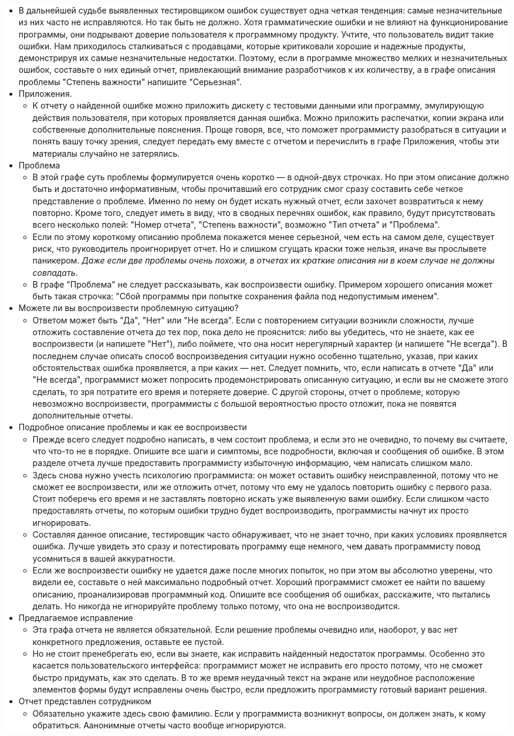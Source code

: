   - В дальнейшей судьбе выявленных тестировщиком ошибок существует одна четкая тенденция: самые незначительные из них часто не исправляются. Но так быть не должно. Хотя грамматические ошибки и не влияют на функционирование программы, они подрывают доверие пользователя к программному продукту. Учтите, что пользователь видит такие ошибки. Нам приходилось сталкиваться с продавцами, которые критиковали хорошие и надежные продукты, демонстрируя их самые незначительные недостатки. Поэтому, если в программе множество мелких и незначительных ошибок, составьте о них единый отчет, привлекающий внимание разработчиков к их количеству, а в графе описания проблемы "Степень важности" напишите "Серьезная".
- Приложения.
  - К отчету о найденной ошибке можно приложить дискету с тестовыми данными или программу, эмулирующую действия пользователя, при которых проявляется данная ошибка. Можно приложить распечатки, копии экрана или собственные дополнительные пояснения. Проще говоря, все, что поможет программисту разобраться в ситуации и понять вашу точку зрения, следует передать ему вместе с отчетом и перечислить в графе Приложения, чтобы эти материалы случайно не затерялись.
- Проблема
  - В этой графе суть проблемы формулируется очень коротко — в одной-двух строчках. Но при этом описание должно быть и достаточно информативным, чтобы прочитавший его сотрудник смог сразу составить себе четкое представление о проблеме. Именно по нему он будет искать нужный отчет, если захочет возвратиться к нему повторно. Кроме того, следует иметь в виду, что в сводных перечнях ошибок, как правило, будут присутствовать всего несколько полей: "Номер отчета", "Степень важности", возможно "Тип отчета" и "Проблема".
  - Если по этому короткому описанию проблема покажется менее серьезной, чем есть на самом деле, существует риск, что руководитель проигнорирует отчет. Но и слишком сгущать краски тоже нельзя, иначе вы прослывете паникером. *Даже если две проблемы очень похожи, в отчетах их краткие описания ни в коем случае не должны совпадать*.
  - В графе "Проблема" не следует рассказывать, как воспроизвести ошибку. Примером хорошего описания может быть такая строчка: "Сбой программы при попытке сохранения файла под недопустимым именем".
- Можете ли вы воспроизвести проблемную ситуацию?
  - Ответом может быть "Да", "Нет" или "Не всегда". Если с повторением ситуации возникли сложности, лучше отложить составление отчета до тех пор, пока дело не прояснится: либо вы убедитесь, что не знаете, как ее воспроизвести (и напишете "Нет"), либо поймете, что она носит нерегулярный характер (и напишете "Не всегда"). В последнем случае описать способ воспроизведения ситуации нужно особенно тщательно, указав, при каких обстоятельствах ошибка проявляется, а при каких — нет. Следует помнить, что, если написать в отчете "Да" или "Не всегда", программист может попро­сить продемонстрировать описанную ситуацию, и если вы не сможете этого сделать, то зря потратите его время и потеряете доверие. С другой стороны, отчет о проблеме, которую невозможно воспроизвести, программисты с большой вероятностью просто отложит, пока не появятся дополнительные отчеты.
- Подробное описание проблемы и как ее воспроизвести
  - Прежде всего следует подробно написать, в чем состоит проблема, и если это не очевидно, то почему вы считаете, что что-то не в порядке. Опишите все шаги и симптомы, все подробности, включая и сообщения об ошибке. В этом разделе отчета лучше предоставить программисту избыточную информацию, чем написать слишком мало.
  - Здесь снова нужно учесть психологию программиста: он может оставить ошибку неисправленной, потому что не сможет ее воспроизвести, или же отложить отчет, потому что ему не удалось повторить ошибку с первого раза. Стоит поберечь его время и не заставлять повторно искать уже выявленную вами ошибку. Если слишком часто предоставлять отчеты, по которым ошибки трудно будет воспроизводить, программисты начнут их просто игнорировать.
  - Составляя данное описание, тестировщик часто обнаруживает, что не знает точно, при каких условиях проявляется ошибка. Лучше увидеть это сразу и потестировать программу еще немного, чем давать программисту повод усомниться в вашей аккуратности.
  - Если же воспроизвести ошибку не удается даже после многих попыток, но при этом вы абсолютно уверены, что видели ее, составьте о ней максимально подробный отчет. Хороший программист сможет ее найти по вашему описанию, проанализировав программный код. Опишите все сообщения об ошибках, расскажите, что пытались делать. Но никогда не игнорируйте проблему только потому, что она не воспроизводится.
- Предлагаемое исправление
  - Эта графа отчета не является обязательной. Если решение проблемы очевидно или, наоборот, у вас нет конкретного предложения, оставьте ее пустой.
  - Но не стоит пренебрегать ею, если вы знаете, как исправить найденный недостаток программы. Особенно это касается пользовательского интерфейса: программист может не исправить его просто потому, что не сможет быстро придумать, как это сделать. В то же время неудачный текст на экране или неудобное расположение элементов формы будут исправлены очень быстро, если предложить программисту готовый вариант решения.
- Отчет представлен сотрудником
  - Обязательно укажите здесь свою фамилию. Если у программиста возникнут вопросы, он должен знать, к кому обратиться. Аанонимные отчеты часто вообще игнорируются.